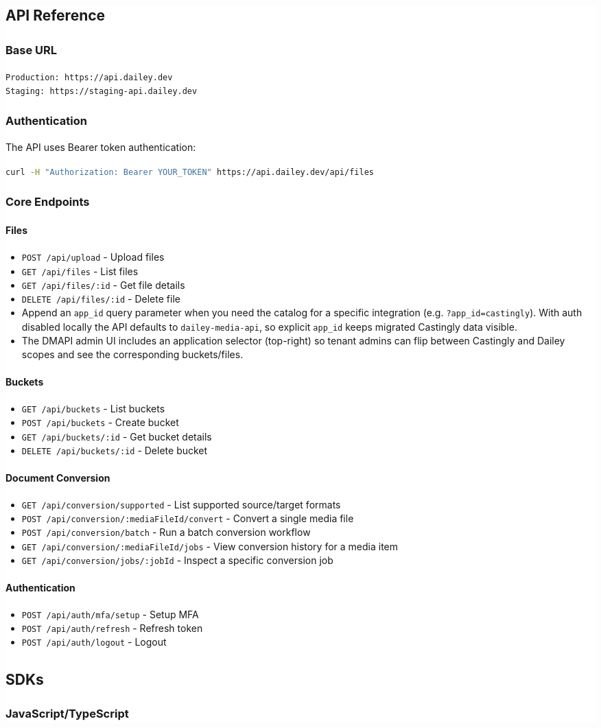 ## API Reference

### Base URL
```
Production: https://api.dailey.dev
Staging: https://staging-api.dailey.dev
```

### Authentication

The API uses Bearer token authentication:

```bash
curl -H "Authorization: Bearer YOUR_TOKEN" https://api.dailey.dev/api/files
```

### Core Endpoints

#### Files
- `POST /api/upload` - Upload files
- `GET /api/files` - List files
- `GET /api/files/:id` - Get file details
- `DELETE /api/files/:id` - Delete file
- Append an `app_id` query parameter when you need the catalog for a specific integration (e.g. `?app_id=castingly`). With auth disabled locally the API defaults to `dailey-media-api`, so explicit `app_id` keeps migrated Castingly data visible.
- The DMAPI admin UI includes an application selector (top-right) so tenant admins can flip between Castingly and Dailey scopes and see the corresponding buckets/files.

#### Buckets
- `GET /api/buckets` - List buckets
- `POST /api/buckets` - Create bucket
- `GET /api/buckets/:id` - Get bucket details
- `DELETE /api/buckets/:id` - Delete bucket

#### Document Conversion
- `GET /api/conversion/supported` - List supported source/target formats
- `POST /api/conversion/:mediaFileId/convert` - Convert a single media file
- `POST /api/conversion/batch` - Run a batch conversion workflow
- `GET /api/conversion/:mediaFileId/jobs` - View conversion history for a media item
- `GET /api/conversion/jobs/:jobId` - Inspect a specific conversion job

#### Authentication
- `POST /api/auth/mfa/setup` - Setup MFA
- `POST /api/auth/refresh` - Refresh token
- `POST /api/auth/logout` - Logout

## SDKs

### JavaScript/TypeScript
